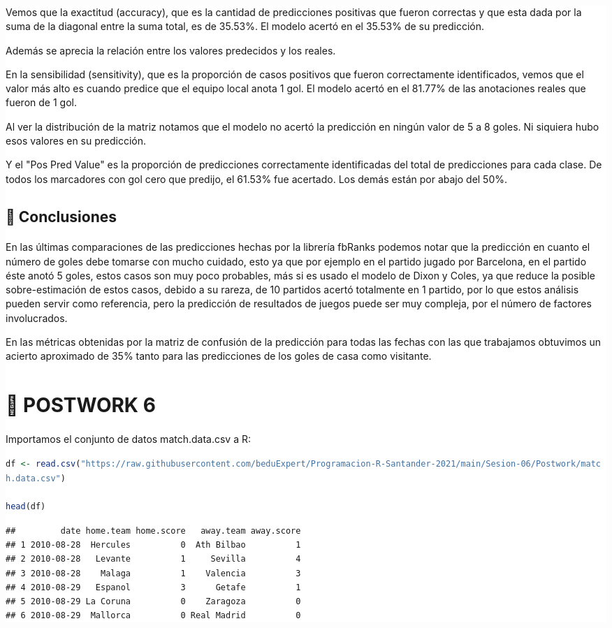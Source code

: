 Vemos que la exactitud (accuracy), que es la cantidad de predicciones positivas 
que fueron correctas y que esta dada por la suma de la diagonal entre la suma
total, es de 35.53%. El modelo acertó en el 35.53% de su predicción.

Además se aprecia la relación entre los valores predecidos y los reales. 

En la sensibilidad (sensitivity), que es la proporción de casos positivos que 
fueron correctamente identificados, vemos que el valor más alto es cuando 
predice que el equipo local anota 1 gol. El modelo acertó en el 81.77% de las 
anotaciones reales que fueron de 1 gol.

Al ver la distribución de la matriz notamos  que el modelo no acertó la 
predicción en ningún valor de 5 a 8 goles. Ni siquiera hubo esos valores en su 
predicción.

Y el "Pos Pred Value" es la proporción de predicciones correctamente identificadas
del total de predicciones para cada clase. De todos los marcadores con gol cero
que predijo, el 61.53% fue acertado. Los demás están por abajo del 50%.


## 🏁 Conclusiones

En las últimas comparaciones de las predicciones hechas por la librería
fbRanks podemos notar que la predicción en cuanto el número de goles
debe tomarse con mucho cuidado, esto ya que por ejemplo en el partido
jugado por Barcelona, en el partido éste anotó 5 goles, estos casos son
muy poco probables, más si es usado el modelo de Dixon y Coles, ya que
reduce la posible sobre-estimación de estos casos, debido a su rareza,
de 10 partidos acertó totalmente en 1 partido, por lo que estos análisis
pueden servir como referencia, pero la predicción de resultados de
juegos puede ser muy compleja, por el número de factores involucrados.

En las métricas obtenidas por la matriz de confusión de la predicción
para todas las fechas con las que trabajamos obtuvimos un acierto aproximado
de 35% tanto para las predicciones de los goles de casa como visitante.

# 📂 POSTWORK 6
Importamos el conjunto de datos match.data.csv a R:


```r
df <- read.csv("https://raw.githubusercontent.com/beduExpert/Programacion-R-Santander-2021/main/Sesion-06/Postwork/match.data.csv")

head(df)
```

```
##         date home.team home.score   away.team away.score
## 1 2010-08-28  Hercules          0  Ath Bilbao          1
## 2 2010-08-28   Levante          1     Sevilla          4
## 3 2010-08-28    Malaga          1    Valencia          3
## 4 2010-08-29   Espanol          3      Getafe          1
## 5 2010-08-29 La Coruna          0    Zaragoza          0
## 6 2010-08-29  Mallorca          0 Real Madrid          0
```
